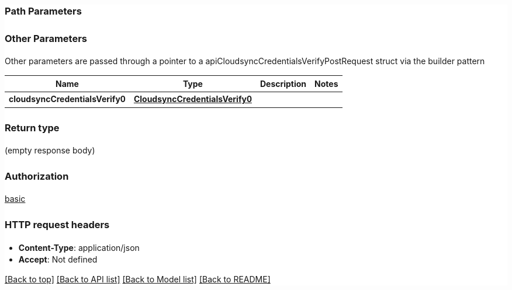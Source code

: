 ### Path Parameters



### Other Parameters

Other parameters are passed through a pointer to a apiCloudsyncCredentialsVerifyPostRequest struct via the builder pattern


Name | Type | Description  | Notes
------------- | ------------- | ------------- | -------------
 **cloudsyncCredentialsVerify0** | [**CloudsyncCredentialsVerify0**](CloudsyncCredentialsVerify0.md) |  | 

### Return type

 (empty response body)

### Authorization

[basic](../README.md#basic)

### HTTP request headers

- **Content-Type**: application/json
- **Accept**: Not defined

[[Back to top]](#) [[Back to API list]](../README.md#documentation-for-api-endpoints)
[[Back to Model list]](../README.md#documentation-for-models)
[[Back to README]](../README.md)

